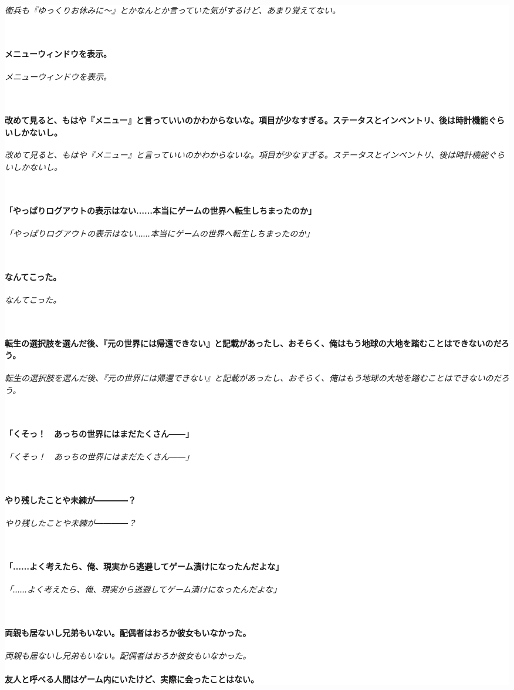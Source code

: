 *衛兵も『ゆっくりお休みに～』とかなんとか言っていた気がするけど、あまり覚えてない。*

&nbsp;

#### メニューウィンドウを表示。

*メニューウィンドウを表示。*

&nbsp;

#### 改めて見ると、もはや『メニュー』と言っていいのかわからないな。項目が少なすぎる。ステータスとインベントリ、後は時計機能ぐらいしかないし。

*改めて見ると、もはや『メニュー』と言っていいのかわからないな。項目が少なすぎる。ステータスとインベントリ、後は時計機能ぐらいしかないし。*

&nbsp;

#### 「やっぱりログアウトの表示はない……本当にゲームの世界へ転生しちまったのか」

*「やっぱりログアウトの表示はない……本当にゲームの世界へ転生しちまったのか」*

&nbsp;

#### なんてこった。

*なんてこった。*

&nbsp;

#### 転生の選択肢を選んだ後、『元の世界には帰還できない』と記載があったし、おそらく、俺はもう地球の大地を踏むことはできないのだろう。

*転生の選択肢を選んだ後、『元の世界には帰還できない』と記載があったし、おそらく、俺はもう地球の大地を踏むことはできないのだろう。*

&nbsp;

#### 「くそっ！　あっちの世界にはまだたくさん――」

*「くそっ！　あっちの世界にはまだたくさん――」*

&nbsp;

#### やり残したことや未練が――――？

*やり残したことや未練が――――？*

&nbsp;

#### 「……よく考えたら、俺、現実から逃避してゲーム漬けになったんだよな」

*「……よく考えたら、俺、現実から逃避してゲーム漬けになったんだよな」*

&nbsp;

#### 両親も居ないし兄弟もいない。配偶者はおろか彼女もいなかった。

*両親も居ないし兄弟もいない。配偶者はおろか彼女もいなかった。*

#### 友人と呼べる人間はゲーム内にいたけど、実際に会ったことはない。
